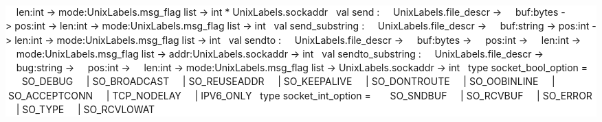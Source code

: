 &nbsp;&nbsp;&nbsp;&nbsp;len:int&nbsp;<span class="keywordsign">-&gt;</span>&nbsp;mode:<span class="constructor">UnixLabels</span>.msg_flag&nbsp;list&nbsp;<span class="keywordsign">-&gt;</span>&nbsp;int&nbsp;*&nbsp;<span class="constructor">UnixLabels</span>.sockaddr
&nbsp;&nbsp;<span class="keyword">val</span>&nbsp;send&nbsp;:
&nbsp;&nbsp;&nbsp;&nbsp;<span class="constructor">UnixLabels</span>.file_descr&nbsp;<span class="keywordsign">-&gt;</span>
&nbsp;&nbsp;&nbsp;&nbsp;buf:bytes&nbsp;<span class="keywordsign">-&gt;</span>&nbsp;pos:int&nbsp;<span class="keywordsign">-&gt;</span>&nbsp;len:int&nbsp;<span class="keywordsign">-&gt;</span>&nbsp;mode:<span class="constructor">UnixLabels</span>.msg_flag&nbsp;list&nbsp;<span class="keywordsign">-&gt;</span>&nbsp;int
&nbsp;&nbsp;<span class="keyword">val</span>&nbsp;send_substring&nbsp;:
&nbsp;&nbsp;&nbsp;&nbsp;<span class="constructor">UnixLabels</span>.file_descr&nbsp;<span class="keywordsign">-&gt;</span>
&nbsp;&nbsp;&nbsp;&nbsp;buf:string&nbsp;<span class="keywordsign">-&gt;</span>&nbsp;pos:int&nbsp;<span class="keywordsign">-&gt;</span>&nbsp;len:int&nbsp;<span class="keywordsign">-&gt;</span>&nbsp;mode:<span class="constructor">UnixLabels</span>.msg_flag&nbsp;list&nbsp;<span class="keywordsign">-&gt;</span>&nbsp;int
&nbsp;&nbsp;<span class="keyword">val</span>&nbsp;sendto&nbsp;:
&nbsp;&nbsp;&nbsp;&nbsp;<span class="constructor">UnixLabels</span>.file_descr&nbsp;<span class="keywordsign">-&gt;</span>
&nbsp;&nbsp;&nbsp;&nbsp;buf:bytes&nbsp;<span class="keywordsign">-&gt;</span>
&nbsp;&nbsp;&nbsp;&nbsp;pos:int&nbsp;<span class="keywordsign">-&gt;</span>
&nbsp;&nbsp;&nbsp;&nbsp;len:int&nbsp;<span class="keywordsign">-&gt;</span>
&nbsp;&nbsp;&nbsp;&nbsp;mode:<span class="constructor">UnixLabels</span>.msg_flag&nbsp;list&nbsp;<span class="keywordsign">-&gt;</span>&nbsp;addr:<span class="constructor">UnixLabels</span>.sockaddr&nbsp;<span class="keywordsign">-&gt;</span>&nbsp;int
&nbsp;&nbsp;<span class="keyword">val</span>&nbsp;sendto_substring&nbsp;:
&nbsp;&nbsp;&nbsp;&nbsp;<span class="constructor">UnixLabels</span>.file_descr&nbsp;<span class="keywordsign">-&gt;</span>
&nbsp;&nbsp;&nbsp;&nbsp;bug:string&nbsp;<span class="keywordsign">-&gt;</span>
&nbsp;&nbsp;&nbsp;&nbsp;pos:int&nbsp;<span class="keywordsign">-&gt;</span>
&nbsp;&nbsp;&nbsp;&nbsp;len:int&nbsp;<span class="keywordsign">-&gt;</span>&nbsp;mode:<span class="constructor">UnixLabels</span>.msg_flag&nbsp;list&nbsp;<span class="keywordsign">-&gt;</span>&nbsp;<span class="constructor">UnixLabels</span>.sockaddr&nbsp;<span class="keywordsign">-&gt;</span>&nbsp;int
&nbsp;&nbsp;<span class="keyword">type</span>&nbsp;socket_bool_option&nbsp;=
&nbsp;&nbsp;&nbsp;&nbsp;&nbsp;&nbsp;<span class="constructor">SO_DEBUG</span>
&nbsp;&nbsp;&nbsp;&nbsp;<span class="keywordsign">|</span>&nbsp;<span class="constructor">SO_BROADCAST</span>
&nbsp;&nbsp;&nbsp;&nbsp;<span class="keywordsign">|</span>&nbsp;<span class="constructor">SO_REUSEADDR</span>
&nbsp;&nbsp;&nbsp;&nbsp;<span class="keywordsign">|</span>&nbsp;<span class="constructor">SO_KEEPALIVE</span>
&nbsp;&nbsp;&nbsp;&nbsp;<span class="keywordsign">|</span>&nbsp;<span class="constructor">SO_DONTROUTE</span>
&nbsp;&nbsp;&nbsp;&nbsp;<span class="keywordsign">|</span>&nbsp;<span class="constructor">SO_OOBINLINE</span>
&nbsp;&nbsp;&nbsp;&nbsp;<span class="keywordsign">|</span>&nbsp;<span class="constructor">SO_ACCEPTCONN</span>
&nbsp;&nbsp;&nbsp;&nbsp;<span class="keywordsign">|</span>&nbsp;<span class="constructor">TCP_NODELAY</span>
&nbsp;&nbsp;&nbsp;&nbsp;<span class="keywordsign">|</span>&nbsp;<span class="constructor">IPV6_ONLY</span>
&nbsp;&nbsp;<span class="keyword">type</span>&nbsp;socket_int_option&nbsp;=
&nbsp;&nbsp;&nbsp;&nbsp;&nbsp;&nbsp;<span class="constructor">SO_SNDBUF</span>
&nbsp;&nbsp;&nbsp;&nbsp;<span class="keywordsign">|</span>&nbsp;<span class="constructor">SO_RCVBUF</span>
&nbsp;&nbsp;&nbsp;&nbsp;<span class="keywordsign">|</span>&nbsp;<span class="constructor">SO_ERROR</span>
&nbsp;&nbsp;&nbsp;&nbsp;<span class="keywordsign">|</span>&nbsp;<span class="constructor">SO_TYPE</span>
&nbsp;&nbsp;&nbsp;&nbsp;<span class="keywordsign">|</span>&nbsp;<span class="constructor">SO_RCVLOWAT</span>